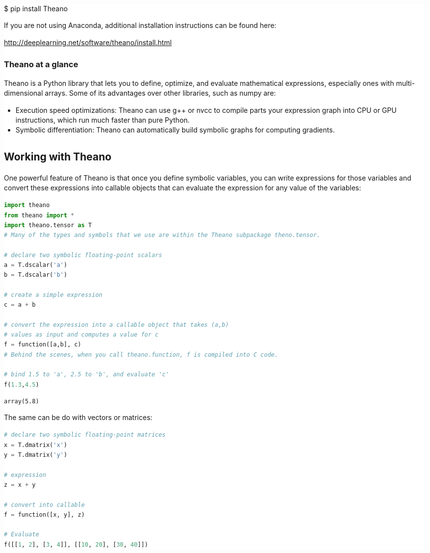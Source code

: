 $ pip install Theano

If you are not using Anaconda, additional installation instructions can be found here:

http://deeplearning.net/software/theano/install.html

### Theano at a glance

Theano is a Python library that lets you to define, optimize, and evaluate mathematical expressions, especially ones with multi-dimensional arrays. Some of its advantages over other libraries, such as numpy are:

- Execution speed optimizations: Theano can use g++ or nvcc to compile parts your expression graph into CPU or GPU instructions, which run much faster than pure Python.
- Symbolic differentiation: Theano can automatically build symbolic graphs for computing gradients.

## Working with Theano
One powerful feature of Theano is that once you define symbolic variables, you can write expressions for those variables and convert these expressions into callable objects that can evaluate the expression for any value of the variables:



```python
import theano
from theano import *
import theano.tensor as T
# Many of the types and symbols that we use are within the Theano subpackage theno.tensor.

# declare two symbolic floating-point scalars
a = T.dscalar('a')
b = T.dscalar('b')

# create a simple expression
c = a + b

# convert the expression into a callable object that takes (a,b)
# values as input and computes a value for c
f = function([a,b], c)
# Behind the scenes, when you call theano.function, f is compiled into C code.

# bind 1.5 to 'a', 2.5 to 'b', and evaluate 'c'
f(1.3,4.5)
```





    array(5.8)



The same can be do with vectors or matrices:



```python
# declare two symbolic floating-point matrices
x = T.dmatrix('x')
y = T.dmatrix('y')

# expression
z = x + y

# convert into callable
f = function([x, y], z)

# Evaluate
f([[1, 2], [3, 4]], [[10, 20], [30, 40]])
```

